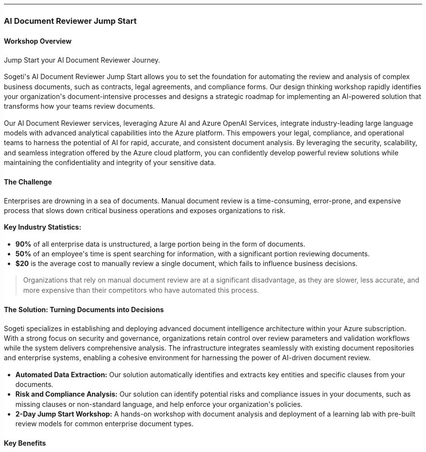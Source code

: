 ***

### **AI Document Reviewer Jump Start**

#### **Workshop Overview**

Jump Start your AI Document Reviewer Journey.

Sogeti's AI Document Reviewer Jump Start allows you to set the foundation for automating the review and analysis of complex business documents, such as contracts, legal agreements, and compliance forms. Our design thinking workshop rapidly identifies your organization's document-intensive processes and designs a strategic roadmap for implementing an AI-powered solution that transforms how your teams review documents.

Our AI Document Reviewer services, leveraging Azure AI and Azure OpenAI Services, integrate industry-leading large language models with advanced analytical capabilities into the Azure platform. This empowers your legal, compliance, and operational teams to harness the potential of AI for rapid, accurate, and consistent document analysis. By leveraging the security, scalability, and seamless integration offered by the Azure cloud platform, you can confidently develop powerful review solutions while maintaining the confidentiality and integrity of your sensitive data.

#### **The Challenge**

Enterprises are drowning in a sea of documents. Manual document review is a time-consuming, error-prone, and expensive process that slows down critical business operations and exposes organizations to risk.

**Key Industry Statistics:**
* **90%** of all enterprise data is unstructured, a large portion being in the form of documents.
* **50%** of an employee's time is spent searching for information, with a significant portion reviewing documents.
* **$20** is the average cost to manually review a single document, which fails to influence business decisions.

> Organizations that rely on manual document review are at a significant disadvantage, as they are slower, less accurate, and more expensive than their competitors who have automated this process.

#### **The Solution: Turning Documents into Decisions**

Sogeti specializes in establishing and deploying advanced document intelligence architecture within your Azure subscription. With a strong focus on security and governance, organizations retain control over review parameters and validation workflows while the system delivers comprehensive analysis. The infrastructure integrates seamlessly with existing document repositories and enterprise systems, enabling a cohesive environment for harnessing the power of AI-driven document review.

* **Automated Data Extraction:** Our solution automatically identifies and extracts key entities and specific clauses from your documents.
* **Risk and Compliance Analysis:** Our solution can identify potential risks and compliance issues in your documents, such as missing clauses or non-standard language, and help enforce your organization's policies.
* **2-Day Jump Start Workshop:** A hands-on workshop with document analysis and deployment of a learning lab with pre-built review models for common enterprise document types.

#### **Key Benefits**

